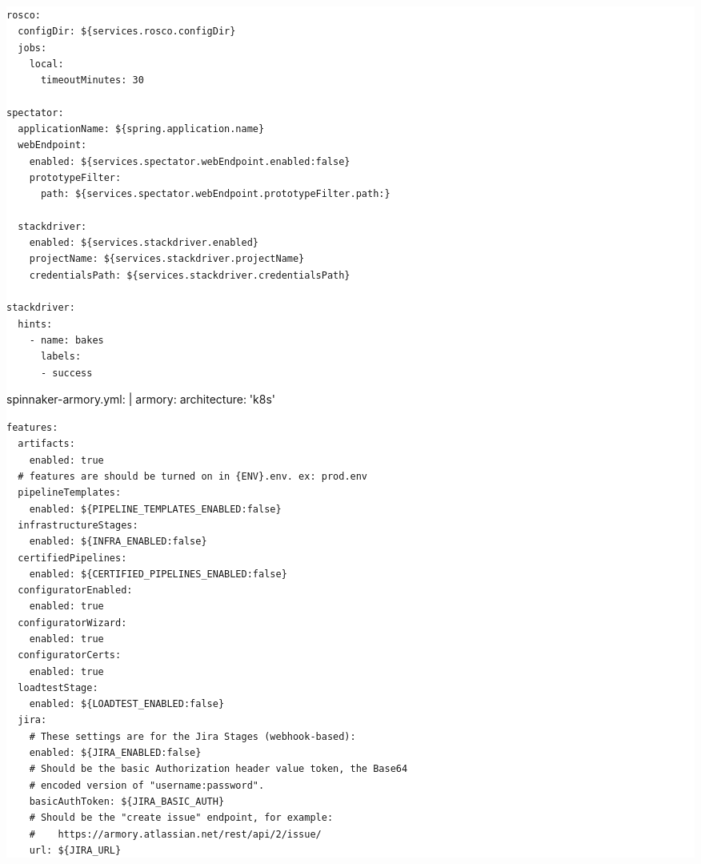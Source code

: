     rosco:
      configDir: ${services.rosco.configDir}
      jobs:
        local:
          timeoutMinutes: 30

    spectator:
      applicationName: ${spring.application.name}
      webEndpoint:
        enabled: ${services.spectator.webEndpoint.enabled:false}
        prototypeFilter:
          path: ${services.spectator.webEndpoint.prototypeFilter.path:}

      stackdriver:
        enabled: ${services.stackdriver.enabled}
        projectName: ${services.stackdriver.projectName}
        credentialsPath: ${services.stackdriver.credentialsPath}

    stackdriver:
      hints:
        - name: bakes
          labels:
          - success
  spinnaker-armory.yml: |
    armory:
      architecture: 'k8s'

    features:
      artifacts:
        enabled: true
      # features are should be turned on in {ENV}.env. ex: prod.env
      pipelineTemplates:
        enabled: ${PIPELINE_TEMPLATES_ENABLED:false}
      infrastructureStages:
        enabled: ${INFRA_ENABLED:false}
      certifiedPipelines:
        enabled: ${CERTIFIED_PIPELINES_ENABLED:false}
      configuratorEnabled:
        enabled: true
      configuratorWizard:
        enabled: true
      configuratorCerts:
        enabled: true
      loadtestStage:
        enabled: ${LOADTEST_ENABLED:false}
      jira:
        # These settings are for the Jira Stages (webhook-based):
        enabled: ${JIRA_ENABLED:false}
        # Should be the basic Authorization header value token, the Base64
        # encoded version of "username:password".
        basicAuthToken: ${JIRA_BASIC_AUTH}
        # Should be the "create issue" endpoint, for example:
        #    https://armory.atlassian.net/rest/api/2/issue/
        url: ${JIRA_URL}